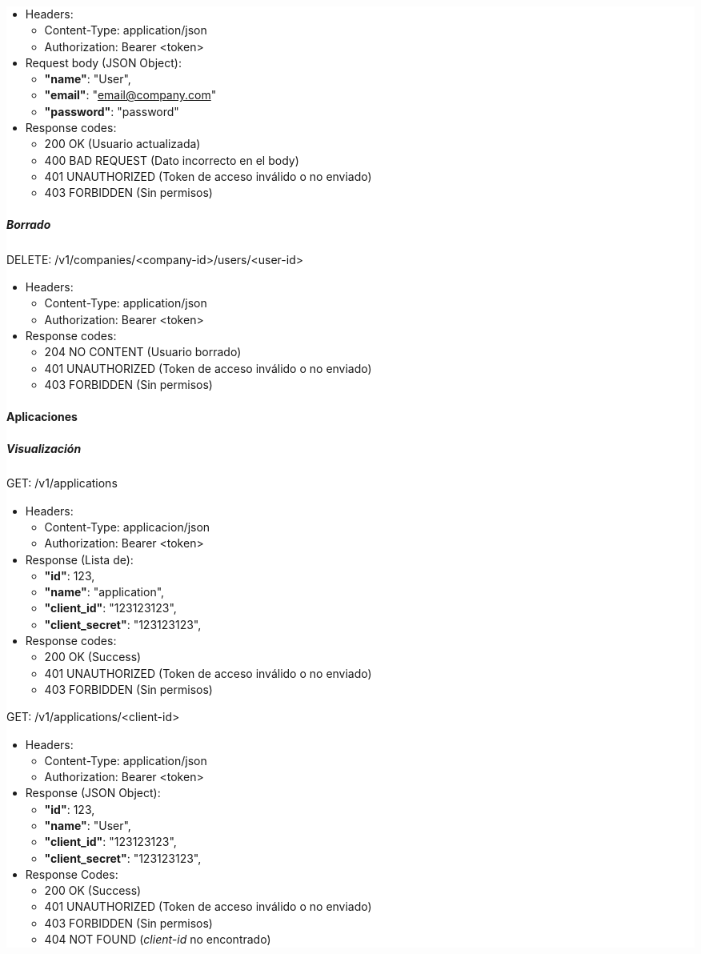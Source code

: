 * Headers:
    * Content-Type: application/json
    * Authorization: Bearer \<token\>
* Request body (JSON Object):
    * **"name"**: "User",
    * **"email"**: "email@company.com"
    * **"password"**: "password"
* Response codes:
    * 200 OK (Usuario actualizada)
    * 400 BAD REQUEST (Dato incorrecto en el body)
    * 401 UNAUTHORIZED (Token de acceso inválido o no enviado)
    * 403 FORBIDDEN (Sin permisos)

##### Borrado

DELETE: /v1/companies/\<company-id\>/users/\<user-id\>

* Headers:
    * Content-Type: application/json
    * Authorization: Bearer \<token\>
* Response codes:
    * 204 NO CONTENT (Usuario borrado)
    * 401 UNAUTHORIZED (Token de acceso inválido o no enviado)
    * 403 FORBIDDEN (Sin permisos)

#### Aplicaciones

##### Visualización

GET: /v1/applications

* Headers:
    * Content-Type: applicacion/json
    * Authorization: Bearer \<token\>
* Response (Lista de):
    * **"id"**: 123,
    * **"name"**: "application",
    * **"client_id"**: "123123123",
    * **"client_secret"**: "123123123",
* Response codes:
    * 200 OK (Success)
    * 401 UNAUTHORIZED (Token de acceso inválido o no enviado)
    * 403 FORBIDDEN (Sin permisos)

GET: /v1/applications/\<client-id\>

* Headers:
    * Content-Type: application/json
    * Authorization: Bearer \<token\>
* Response (JSON Object):
    * **"id"**: 123,
    * **"name"**: "User",
    * **"client_id"**: "123123123",
    * **"client_secret"**: "123123123",
* Response Codes:
    * 200 OK (Success)
    * 401 UNAUTHORIZED (Token de acceso inválido o no enviado)
    * 403 FORBIDDEN (Sin permisos)
    * 404 NOT FOUND (*client-id* no encontrado)
